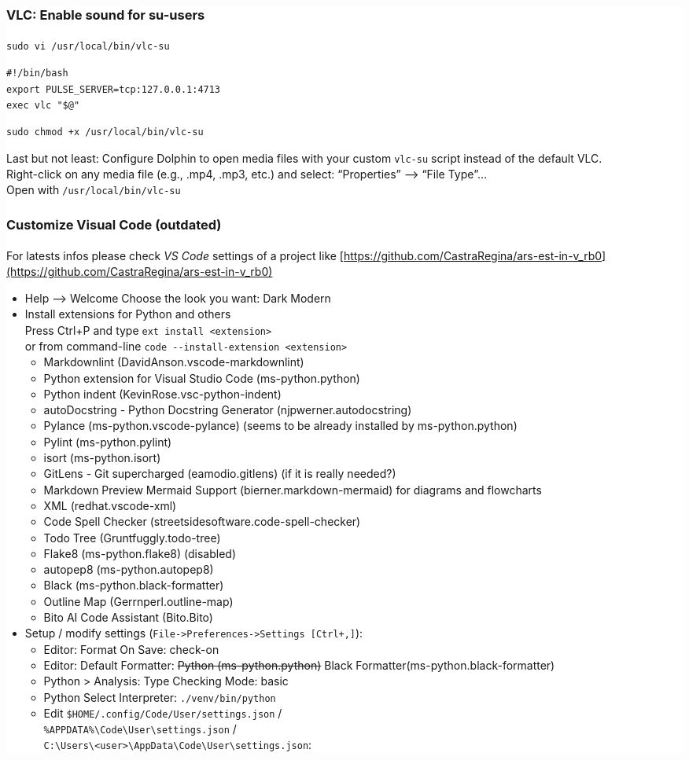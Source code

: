 

### VLC: Enable sound for su-users
```
sudo vi /usr/local/bin/vlc-su
```
```
#!/bin/bash
export PULSE_SERVER=tcp:127.0.0.1:4713
exec vlc "$@"
```
```
sudo chmod +x /usr/local/bin/vlc-su
```
Last but not least:
Configure Dolphin to open media files with your custom `vlc-su` script instead of the default VLC.  
Right-click on any media file (e.g., .mp4, .mp3, etc.) and select: “Properties” --> “File Type”...  
Open with `/usr/local/bin/vlc-su`


### Customize Visual Code (outdated)
For latests infos please check *VS Code* settings of a project like
[https://github.com/CastraRegina/ars-est-in-v_rb0](https://github.com/CastraRegina/ars-est-in-v_rb0)

- Help --> Welcome
  Choose the look you want: Dark Modern 
- Install extensions for Python and others  
  Press Ctrl+P and type `ext install <extension>`  
  or from command-line `code --install-extension <extension>`
  - Markdownlint (DavidAnson.vscode-markdownlint)
  - Python extension for Visual Studio Code (ms-python.python)
  - Python indent (KevinRose.vsc-python-indent)
  - autoDocstring - Python Docstring Generator (njpwerner.autodocstring)
  - Pylance (ms-python.vscode-pylance) (seems to be already installed by ms-python.python)
  - Pylint (ms-python.pylint)
  - isort (ms-python.isort)
  - GitLens - Git supercharged (eamodio.gitlens) (if it is really needed?)
  - Markdown Preview Mermaid Support (bierner.markdown-mermaid) for diagrams and flowcharts
  - XML (redhat.vscode-xml)
  - Code Spell Checker (streetsidesoftware.code-spell-checker)
  - Todo Tree (Gruntfuggly.todo-tree)
  - Flake8 (ms-python.flake8) (disabled)
  - autopep8 (ms-python.autopep8)
  - Black (ms-python.black-formatter)
  - Outline Map (Gerrnperl.outline-map)
  - Bito AI Code Assistant (Bito.Bito)
- Setup / modify settings (`File->Preferences->Settings [Ctrl+,]`):
  - Editor: Format On Save: check-on
  - Editor: Default Formatter: ~~Python (ms-python.python)~~
      Black Formatter(ms-python.black-formatter)
  - Python > Analysis: Type Checking Mode: basic
  - Python Select Interpreter: `./venv/bin/python`
  - Edit `$HOME/.config/Code/User/settings.json` /  
    `%APPDATA%\Code\User\settings.json` /  
    `C:\Users\<user>\AppData\Code\User\settings.json`:  
